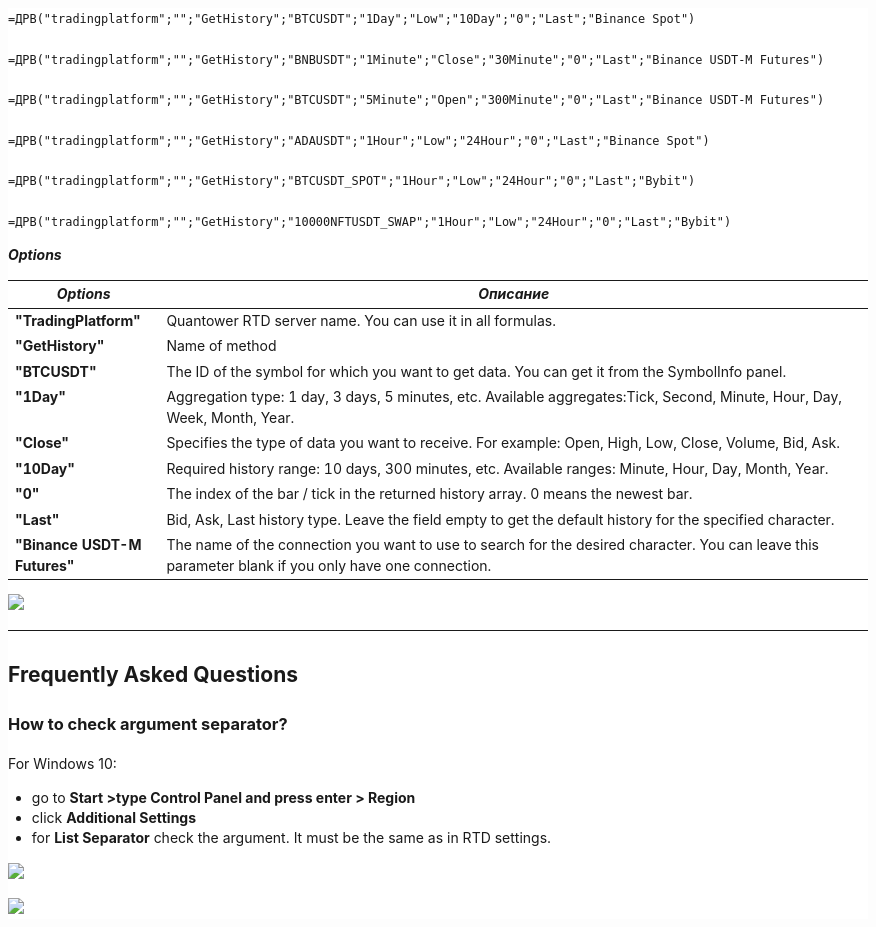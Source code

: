 ```
=ДРВ("tradingplatform";"";"GetHistory";"BTCUSDT";"1Day";"Low";"10Day";"0";"Last";"Binance Spot")

=ДРВ("tradingplatform";"";"GetHistory";"BNBUSDT";"1Minute";"Close";"30Minute";"0";"Last";"Binance USDT-M Futures")

=ДРВ("tradingplatform";"";"GetHistory";"BTCUSDT";"5Minute";"Open";"300Minute";"0";"Last";"Binance USDT-M Futures")

=ДРВ("tradingplatform";"";"GetHistory";"ADAUSDT";"1Hour";"Low";"24Hour";"0";"Last";"Binance Spot")

=ДРВ("tradingplatform";"";"GetHistory";"BTCUSDT_SPOT";"1Hour";"Low";"24Hour";"0";"Last";"Bybit")

=ДРВ("tradingplatform";"";"GetHistory";"10000NFTUSDT_SWAP";"1Hour";"Low";"24Hour";"0";"Last";"Bybit")
```



_**Options**_

| _**Options**_                | _Описание_                                                                                                                                          |
| ---------------------------- | --------------------------------------------------------------------------------------------------------------------------------------------------- |
| **"TradingPlatform"**        | Quantower RTD server name. You can use it in all formulas.                                                                                          |
| **"GetHistory"**             | Name of method                                                                                                                                      |
| **"BTCUSDT"**                | The ID of the symbol for which you want to get data. You can get it from the SymbolInfo panel.                                                      |
| **"1Day"**                   | Aggregation type: 1 day, 3 days, 5 minutes, etc. Available aggregates:Tick, Second, Minute, Hour, Day, Week, Month, Year.                           |
| **"Close"**                  | Specifies the type of data you want to receive. For example: Open, High, Low, Close, Volume, Bid, Ask.                                              |
| **"10Day"**                  | Required history range: 10 days, 300 minutes, etc. Available ranges: Minute, Hour, Day, Month, Year.                                                |
| **"0"**                      | The index of the bar / tick in the returned history array. 0 means the newest bar.                                                                  |
| **"Last"**                   | Bid, Ask, Last history type. Leave the field empty to get the default history for the specified character.                                          |
| **"Binance USDT-M Futures"** | The name of the connection you want to use to search for the desired character. You can leave this parameter blank if you only have one connection. |

![](https://gblobscdn.gitbook.com/assets%2F-M\_\_G3zsA7jr\_pKwIdiz%2F-MdE86l5W8HjMUupdd2P%2F-MdE8AgutchiL75g8edf%2FGetHistory%20-%20%D0%B8%D1%81%D1%82%D0%BE%D1%80%D0%B8%D1%8F%20%D0%B4%D0%BB%D1%8F%20%D1%83%D0%BA%D0%B0%D0%B7%D0%B0%D0%BD%D0%BD%D0%BE%D0%B3%D0%BE%20%D1%81%D0%B8%D0%BC%D0%B2%D0%BE%D0%BB%D0%B0.png?alt=media\&token=e8008edd-a627-47b0-81c2-060c6963014f)

***

## **Frequently Asked Questions**

### **How to check argument separator?**

For Windows 10:&#x20;

* go to **Start >type Control Panel  and press enter > Region**
* click **Additional Settings**
* for **List Separator** check the argument. It must be the same as in RTD settings.

![](../../.gitbook/assets/regional\_settings.png)

![](../../.gitbook/assets/regional2.jpg)
